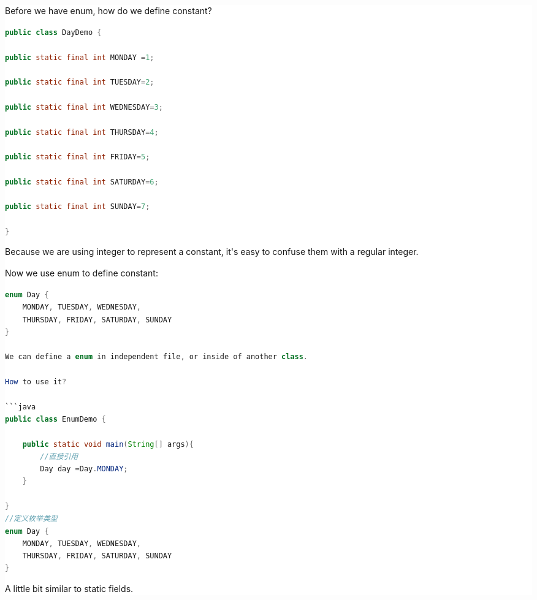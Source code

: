 Before we have enum, how do we define constant?
```java
public class DayDemo {

public static final int MONDAY =1;

public static final int TUESDAY=2;

public static final int WEDNESDAY=3;

public static final int THURSDAY=4;

public static final int FRIDAY=5;

public static final int SATURDAY=6;

public static final int SUNDAY=7;

}
```

Because we are using integer to represent a constant, it's easy to confuse them with a regular integer.

Now we use enum to define constant:

```java
enum Day {
    MONDAY, TUESDAY, WEDNESDAY,
    THURSDAY, FRIDAY, SATURDAY, SUNDAY
}

We can define a enum in independent file, or inside of another class.

How to use it?

```java
public class EnumDemo {

    public static void main(String[] args){
        //直接引用
        Day day =Day.MONDAY;
    }

}
//定义枚举类型
enum Day {
    MONDAY, TUESDAY, WEDNESDAY,
    THURSDAY, FRIDAY, SATURDAY, SUNDAY
}
```

A little bit similar to static fields.
